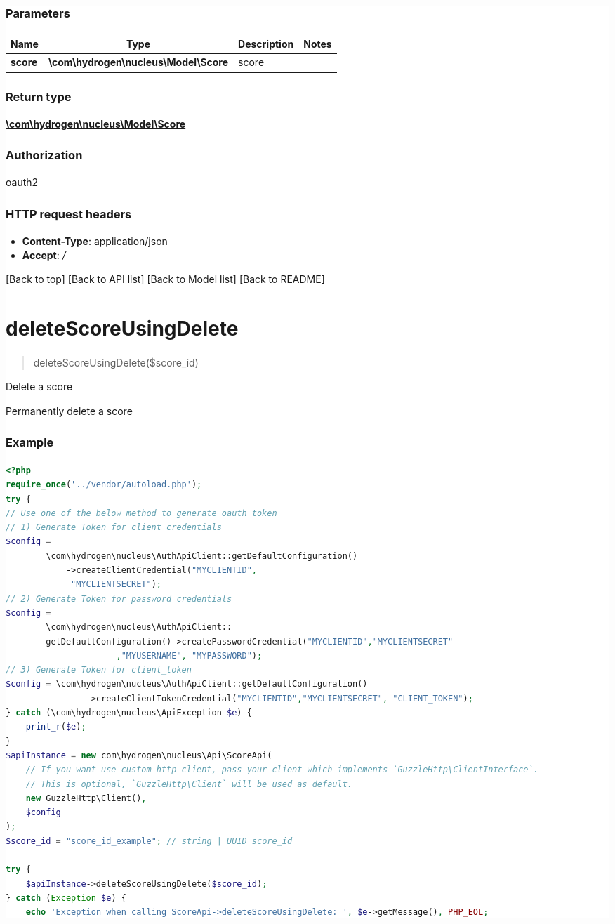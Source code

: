 ### Parameters

Name | Type | Description  | Notes
------------- | ------------- | ------------- | -------------
 **score** | [**\com\hydrogen\nucleus\Model\Score**](../Model/Score.md)| score |

### Return type

[**\com\hydrogen\nucleus\Model\Score**](../Model/Score.md)

### Authorization

[oauth2](../../README.md#oauth2)

### HTTP request headers

 - **Content-Type**: application/json
 - **Accept**: */*

[[Back to top]](#) [[Back to API list]](../../README.md#documentation-for-api-endpoints) [[Back to Model list]](../../README.md#documentation-for-models) [[Back to README]](../../README.md)

# **deleteScoreUsingDelete**
> deleteScoreUsingDelete($score_id)

Delete a score

Permanently delete a score

### Example
```php
<?php
require_once('../vendor/autoload.php');
try {
// Use one of the below method to generate oauth token
// 1) Generate Token for client credentials
$config =
        \com\hydrogen\nucleus\AuthApiClient::getDefaultConfiguration()
            ->createClientCredential("MYCLIENTID",
             "MYCLIENTSECRET");
// 2) Generate Token for password credentials
$config =
        \com\hydrogen\nucleus\AuthApiClient::
        getDefaultConfiguration()->createPasswordCredential("MYCLIENTID","MYCLIENTSECRET"
                      ,"MYUSERNAME", "MYPASSWORD");
// 3) Generate Token for client_token
$config = \com\hydrogen\nucleus\AuthApiClient::getDefaultConfiguration()
                ->createClientTokenCredential("MYCLIENTID","MYCLIENTSECRET", "CLIENT_TOKEN");
} catch (\com\hydrogen\nucleus\ApiException $e) {
    print_r($e);
}
$apiInstance = new com\hydrogen\nucleus\Api\ScoreApi(
    // If you want use custom http client, pass your client which implements `GuzzleHttp\ClientInterface`.
    // This is optional, `GuzzleHttp\Client` will be used as default.
    new GuzzleHttp\Client(),
    $config
);
$score_id = "score_id_example"; // string | UUID score_id

try {
    $apiInstance->deleteScoreUsingDelete($score_id);
} catch (Exception $e) {
    echo 'Exception when calling ScoreApi->deleteScoreUsingDelete: ', $e->getMessage(), PHP_EOL;
```